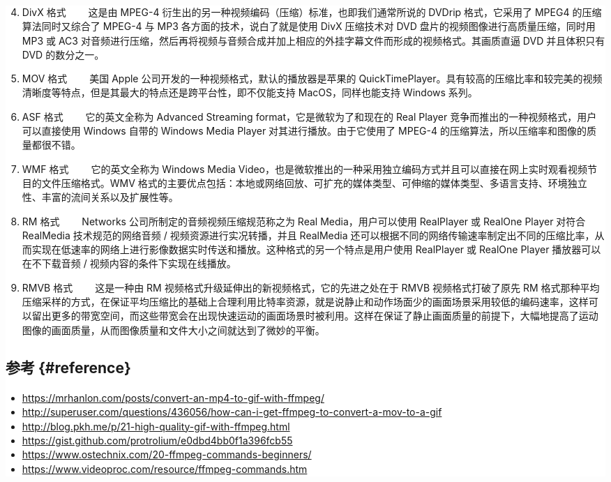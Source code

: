 4. DivX 格式 　　这是由 MPEG-4 衍生出的另一种视频编码（压缩）标准，也即我们通常所说的 DVDrip 格式，它采用了 MPEG4 的压缩算法同时又综合了 MPEG-4 与 MP3 各方面的技术，说白了就是使用 DivX 压缩技术对 DVD 盘片的视频图像进行高质量压缩，同时用 MP3 或 AC3 对音频进行压缩，然后再将视频与音频合成并加上相应的外挂字幕文件而形成的视频格式。其画质直逼 DVD 并且体积只有 DVD 的数分之一。

5. MOV 格式 　　美国 Apple 公司开发的一种视频格式，默认的播放器是苹果的 QuickTimePlayer。具有较高的压缩比率和较完美的视频清晰度等特点，但是其最大的特点还是跨平台性，即不仅能支持 MacOS，同样也能支持 Windows 系列。

6. ASF 格式 　　它的英文全称为 Advanced Streaming format，它是微软为了和现在的 Real Player 竞争而推出的一种视频格式，用户可以直接使用 Windows 自带的 Windows Media Player 对其进行播放。由于它使用了 MPEG-4 的压缩算法，所以压缩率和图像的质量都很不错。

7. WMF 格式 　　它的英文全称为 Windows Media Video，也是微软推出的一种采用独立编码方式并且可以直接在网上实时观看视频节目的文件压缩格式。WMV 格式的主要优点包括：本地或网络回放、可扩充的媒体类型、可伸缩的媒体类型、多语言支持、环境独立性、丰富的流间关系以及扩展性等。

8. RM 格式 　　Networks 公司所制定的音频视频压缩规范称之为 Real Media，用户可以使用 RealPlayer 或 RealOne Player 对符合 RealMedia 技术规范的网络音频 / 视频资源进行实况转播，并且 RealMedia 还可以根据不同的网络传输速率制定出不同的压缩比率，从而实现在低速率的网络上进行影像数据实时传送和播放。这种格式的另一个特点是用户使用 RealPlayer 或 RealOne Player 播放器可以在不下载音频 / 视频内容的条件下实现在线播放。

9. RMVB 格式 　　这是一种由 RM 视频格式升级延伸出的新视频格式，它的先进之处在于 RMVB 视频格式打破了原先 RM 格式那种平均压缩采样的方式，在保证平均压缩比的基础上合理利用比特率资源，就是说静止和动作场面少的画面场景采用较低的编码速率，这样可以留出更多的带宽空间，而这些带宽会在出现快速运动的画面场景时被利用。这样在保证了静止画面质量的前提下，大幅地提高了运动图像的画面质量，从而图像质量和文件大小之间就达到了微妙的平衡。

## 参考 {#reference}

- <https://mrhanlon.com/posts/convert-an-mp4-to-gif-with-ffmpeg/>
- <http://superuser.com/questions/436056/how-can-i-get-ffmpeg-to-convert-a-mov-to-a-gif>
- <http://blog.pkh.me/p/21-high-quality-gif-with-ffmpeg.html>
- <https://gist.github.com/protrolium/e0dbd4bb0f1a396fcb55>
- <https://www.ostechnix.com/20-ffmpeg-commands-beginners/>
- <https://www.videoproc.com/resource/ffmpeg-commands.htm>